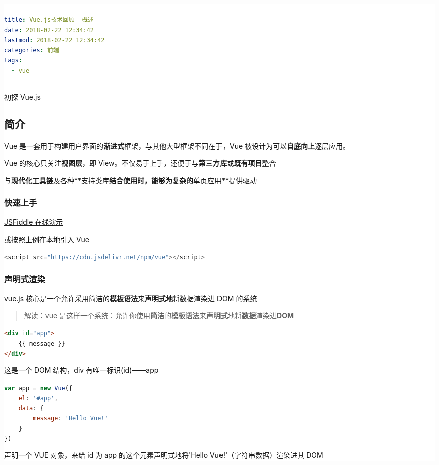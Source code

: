```yaml
---
title: Vue.js技术回顾——概述
date: 2018-02-22 12:34:42
lastmod: 2018-02-22 12:34:42
categories: 前端
tags:
  - vue
---
```


初探 Vue.js



## 简介

Vue 是一套用于构建用户界面的**渐进式**框架，与其他大型框架不同在于，Vue 被设计为可以**自底向上**逐层应用。

Vue 的核心只关注**视图层**，即 View。不仅易于上手，还便于与**第三方库**或**既有项目**整合

与**现代化工具链**及各种**<a href="https://github.com/vuejs/awesome-vue#libraries--plugins">支持类库</a>**结合使用时，能够为复杂的**单页应用**提供驱动

### 快速上手

<a href="https://jsfiddle.net/chrisvfritz/50wL7mdz/">JSFiddle 在线演示</a>

或按照上例在本地引入 Vue

```javascript
<script src="https://cdn.jsdelivr.net/npm/vue"></script>
```

### 声明式渲染

vue.js 核心是一个允许采用简洁的**模板语法**来**声明式地**将数据渲染进 DOM 的系统

> 解读：vue 是这样一个系统：允许你使用**简洁**的**模板语法**来**声明式**地将**数据**渲染进**DOM**

```HTML
<div id="app">
	{{ message }}
</div>
```

这是一个 DOM 结构，div 有唯一标识(id)——app

```JavaScript
var app = new Vue({
	el: '#app',
	data: {
		message: 'Hello Vue!'
	}
})
```

声明一个 VUE 对象，来给 id 为 app 的这个元素声明式地将'Hello Vue!'（字符串数据）渲染进其 DOM
